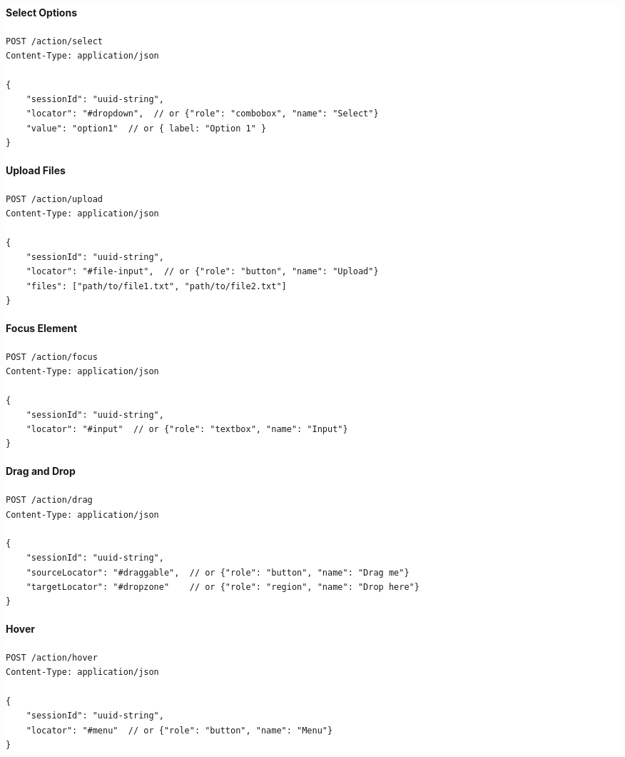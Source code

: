 #### Select Options
```http
POST /action/select
Content-Type: application/json

{
    "sessionId": "uuid-string",
    "locator": "#dropdown",  // or {"role": "combobox", "name": "Select"}
    "value": "option1"  // or { label: "Option 1" }
}
```

#### Upload Files
```http
POST /action/upload
Content-Type: application/json

{
    "sessionId": "uuid-string",
    "locator": "#file-input",  // or {"role": "button", "name": "Upload"}
    "files": ["path/to/file1.txt", "path/to/file2.txt"]
}
```

#### Focus Element
```http
POST /action/focus
Content-Type: application/json

{
    "sessionId": "uuid-string",
    "locator": "#input"  // or {"role": "textbox", "name": "Input"}
}
```

#### Drag and Drop
```http
POST /action/drag
Content-Type: application/json

{
    "sessionId": "uuid-string",
    "sourceLocator": "#draggable",  // or {"role": "button", "name": "Drag me"}
    "targetLocator": "#dropzone"    // or {"role": "region", "name": "Drop here"}
}
```

#### Hover
```http
POST /action/hover
Content-Type: application/json

{
    "sessionId": "uuid-string",
    "locator": "#menu"  // or {"role": "button", "name": "Menu"}
}
```
